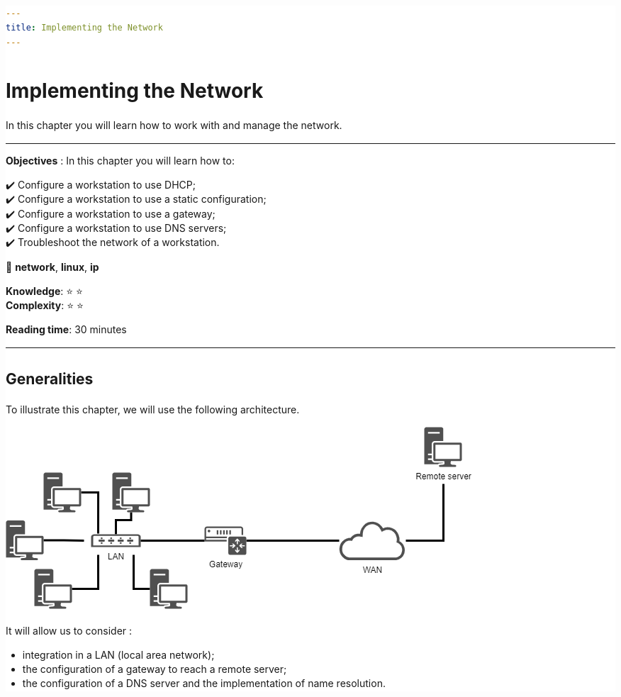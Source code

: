 ```yaml
---
title: Implementing the Network
---
```


# Implementing the Network

In this chapter you will learn how to work with and manage the network.

****

**Objectives** : In this chapter you will learn how to:

:heavy_check_mark: Configure a workstation to use DHCP;  
:heavy_check_mark: Configure a workstation to use a static configuration;   
:heavy_check_mark: Configure a workstation to use a gateway;   
:heavy_check_mark: Configure a workstation to use DNS servers;   
:heavy_check_mark: Troubleshoot the network of a workstation.

:checkered_flag: **network**, **linux**, **ip**

**Knowledge**: :star: :star:  
**Complexity**: :star: :star:

**Reading time**: 30 minutes

****

## Generalities

To illustrate this chapter, we will use the following architecture.

![Illustration of our network architecture](images/network-001.png)

It will allow us to consider :

* integration in a LAN (local area network);
* the configuration of a gateway to reach a remote server;
* the configuration of a DNS server and the implementation of name resolution.
